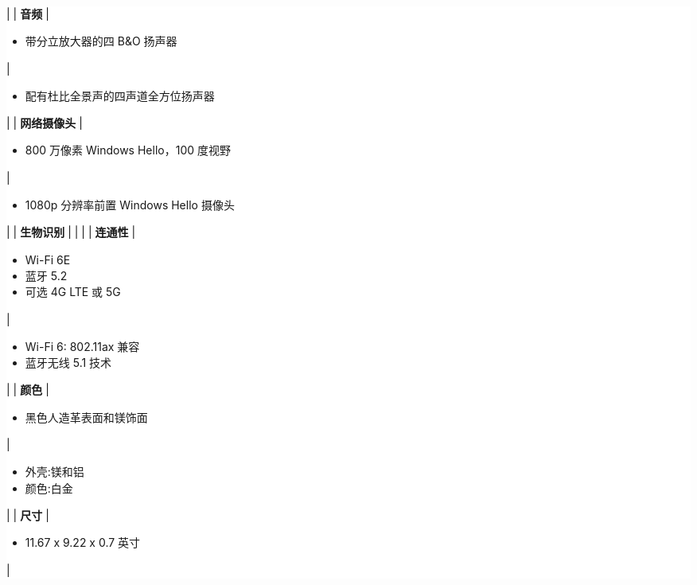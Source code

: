  |
| **音频** | 

*   带分立放大器的四 B&O 扬声器

 | 

*   配有杜比全景声的四声道全方位扬声器

 |
| **网络摄像头** | 

*   800 万像素 Windows Hello，100 度视野

 | 

*   1080p 分辨率前置 Windows Hello 摄像头

 |
| **生物识别** |  |  |
| **连通性** | 

*   Wi-Fi 6E
*   蓝牙 5.2
*   可选 4G LTE 或 5G

 | 

*   Wi-Fi 6: 802.11ax 兼容
*   蓝牙无线 5.1 技术

 |
| **颜色** | 

*   黑色人造革表面和镁饰面

 | 

*   外壳:镁和铝
*   颜色:白金

 |
| **尺寸** | 

*   11.67 x 9.22 x 0.7 英寸

 | 
